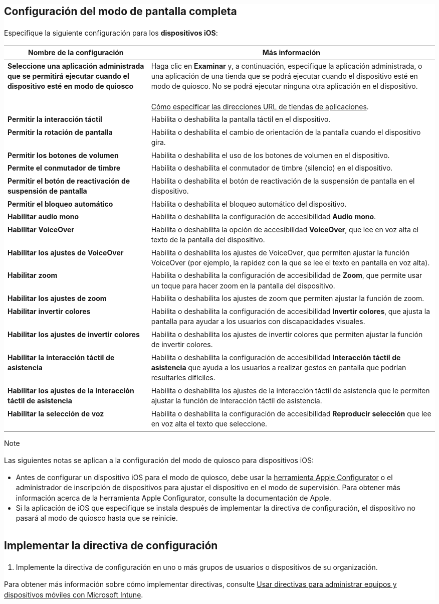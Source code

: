 ## Configuración del modo de pantalla completa
Especifique la siguiente configuración para los **dispositivos iOS**:

|Nombre de la configuración|Más información|
|------------------------------|-------------------|
|**Seleccione una aplicación administrada que se permitirá ejecutar cuando el dispositivo esté en modo de quiosco**|Haga clic en **Examinar** y, a continuación, especifique la aplicación administrada, o una aplicación de una tienda que se podrá ejecutar cuando el dispositivo esté en modo de quiosco. No se podrá ejecutar ninguna otra aplicación en el dispositivo.<br /><br />[Cómo especificar las direcciones URL de tiendas de aplicaciones](../Topic/iOS-configuration-policy-settings-in-Microsoft-Intune.md#BKMK_URL).|
|**Permitir la interacción táctil**|Habilita o deshabilita la pantalla táctil en el dispositivo.|
|**Permitir la rotación de pantalla**|Habilita o deshabilita el cambio de orientación de la pantalla cuando el dispositivo gira.|
|**Permitir los botones de volumen**|Habilita o deshabilita el uso de los botones de volumen en el dispositivo.|
|**Permite el conmutador de timbre**|Habilita o deshabilita el conmutador de timbre (silencio) en el dispositivo.|
|**Permitir el botón de reactivación de suspensión de pantalla**|Habilita o deshabilita el botón de reactivación de la suspensión de pantalla en el dispositivo.|
|**Permitir el bloqueo automático**|Habilita o deshabilita el bloqueo automático del dispositivo.|
|**Habilitar audio mono**|Habilita o deshabilita la configuración de accesibilidad **Audio mono**.|
|**Habilitar VoiceOver**|Habilita o deshabilita la opción de accesibilidad **VoiceOver**, que lee en voz alta el texto de la pantalla del dispositivo.|
|**Habilitar los ajustes de VoiceOver**|Habilita o deshabilita los ajustes de VoiceOver, que permiten ajustar la función VoiceOver (por ejemplo, la rapidez con la que se lee el texto en pantalla en voz alta).|
|**Habilitar zoom**|Habilita o deshabilita la configuración de accesibilidad de **Zoom**, que permite usar un toque para hacer zoom en la pantalla del dispositivo.|
|**Habilitar los ajustes de zoom**|Habilita o deshabilita los ajustes de zoom que permiten ajustar la función de zoom.|
|**Habilitar invertir colores**|Habilita o deshabilita la configuración de accesibilidad **Invertir colores**, que ajusta la pantalla para ayudar a los usuarios con discapacidades visuales.|
|**Habilitar los ajustes de invertir colores**|Habilita o deshabilita los ajustes de invertir colores que permiten ajustar la función de invertir colores.|
|**Habilitar la interacción táctil de asistencia**|Habilita o deshabilita la configuración de accesibilidad **Interacción táctil de asistencia** que ayuda a los usuarios a realizar gestos en pantalla que podrían resultarles difíciles.|
|**Habilitar los ajustes de la interacción táctil de asistencia**|Habilita o deshabilita los ajustes de la interacción táctil de asistencia que le permiten ajustar la función de interacción táctil de asistencia.|
|**Habilitar la selección de voz**|Habilita o deshabilita la configuración de accesibilidad **Reproducir selección** que lee en voz alta el texto que seleccione.|
> [!NOTE]
> Las siguientes notas se aplican a la configuración del modo de quiosco para dispositivos iOS:
> 
> -   Antes de configurar un dispositivo iOS para el modo de quiosco, debe usar la [herramienta Apple Configurator](https://itunes.apple.com/us/app/apple-configurator/id434433123?mt=12) o el administrador de inscripción de dispositivos para ajustar el dispositivo en el modo de supervisión. Para obtener más información acerca de la herramienta Apple Configurator, consulte la documentación de Apple.
> -   Si la aplicación de iOS que especifique se instala después de implementar la directiva de configuración, el dispositivo no pasará al modo de quiosco hasta que se reinicie.

## Implementar la directiva de configuración

1.  Implemente la directiva de configuración en uno o más grupos de usuarios o dispositivos de su organización.

Para obtener más información sobre cómo implementar directivas, consulte [Usar directivas para administrar equipos y dispositivos móviles con Microsoft Intune](../Topic/Use-policies-to-manage-computers-and-mobile-devices-with-Microsoft-Intune.md).
